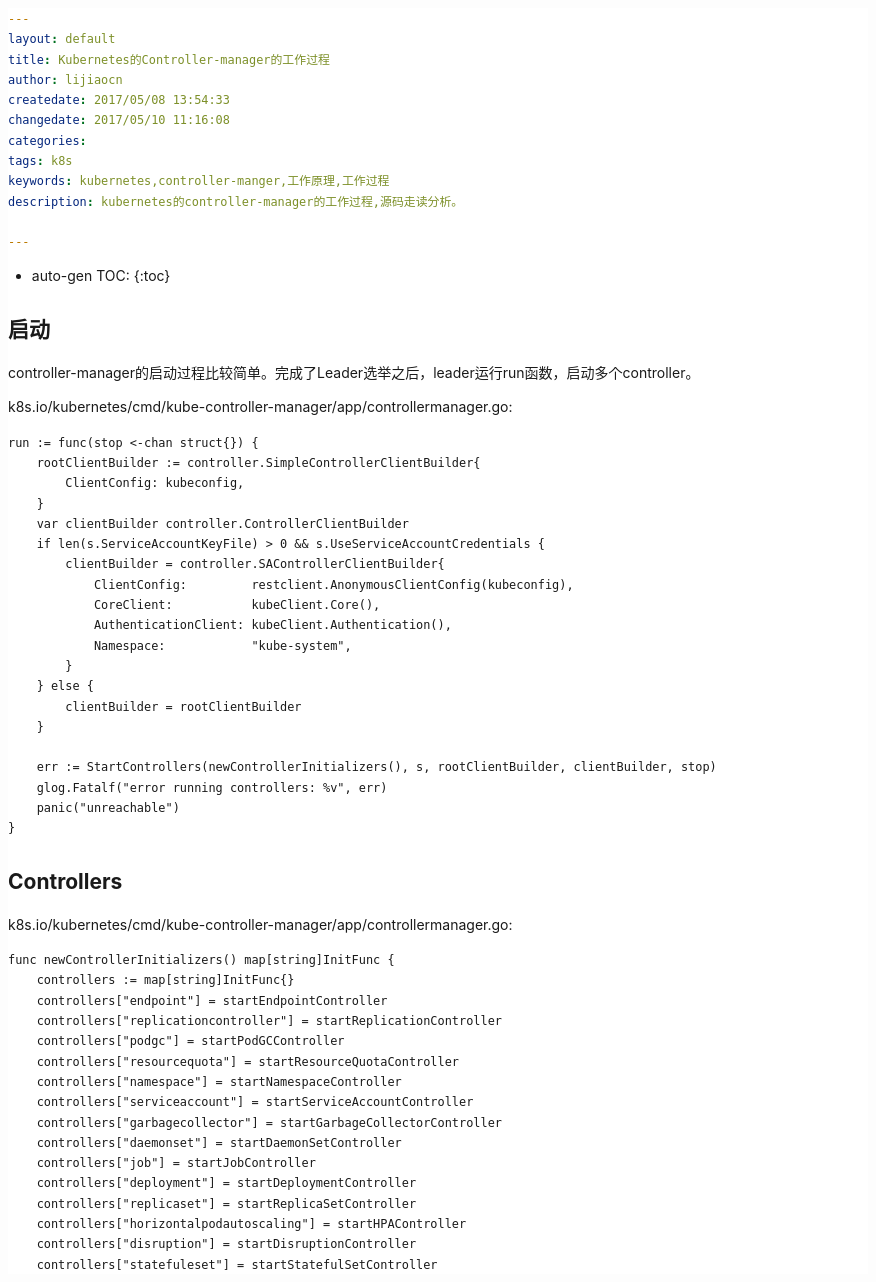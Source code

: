 ```yaml
---
layout: default
title: Kubernetes的Controller-manager的工作过程
author: lijiaocn
createdate: 2017/05/08 13:54:33
changedate: 2017/05/10 11:16:08
categories:
tags: k8s
keywords: kubernetes,controller-manger,工作原理,工作过程
description: kubernetes的controller-manager的工作过程,源码走读分析。

---
```


* auto-gen TOC:
{:toc}

## 启动

controller-manager的启动过程比较简单。完成了Leader选举之后，leader运行run函数，启动多个controller。

k8s.io/kubernetes/cmd/kube-controller-manager/app/controllermanager.go:

	run := func(stop <-chan struct{}) {
		rootClientBuilder := controller.SimpleControllerClientBuilder{
			ClientConfig: kubeconfig,
		}
		var clientBuilder controller.ControllerClientBuilder
		if len(s.ServiceAccountKeyFile) > 0 && s.UseServiceAccountCredentials {
			clientBuilder = controller.SAControllerClientBuilder{
				ClientConfig:         restclient.AnonymousClientConfig(kubeconfig),
				CoreClient:           kubeClient.Core(),
				AuthenticationClient: kubeClient.Authentication(),
				Namespace:            "kube-system",
			}
		} else {
			clientBuilder = rootClientBuilder
		}
		
		err := StartControllers(newControllerInitializers(), s, rootClientBuilder, clientBuilder, stop)
		glog.Fatalf("error running controllers: %v", err)
		panic("unreachable")
	}

## Controllers

k8s.io/kubernetes/cmd/kube-controller-manager/app/controllermanager.go:

	func newControllerInitializers() map[string]InitFunc {
		controllers := map[string]InitFunc{}
		controllers["endpoint"] = startEndpointController
		controllers["replicationcontroller"] = startReplicationController
		controllers["podgc"] = startPodGCController
		controllers["resourcequota"] = startResourceQuotaController
		controllers["namespace"] = startNamespaceController
		controllers["serviceaccount"] = startServiceAccountController
		controllers["garbagecollector"] = startGarbageCollectorController
		controllers["daemonset"] = startDaemonSetController
		controllers["job"] = startJobController
		controllers["deployment"] = startDeploymentController
		controllers["replicaset"] = startReplicaSetController
		controllers["horizontalpodautoscaling"] = startHPAController
		controllers["disruption"] = startDisruptionController
		controllers["statefuleset"] = startStatefulSetController